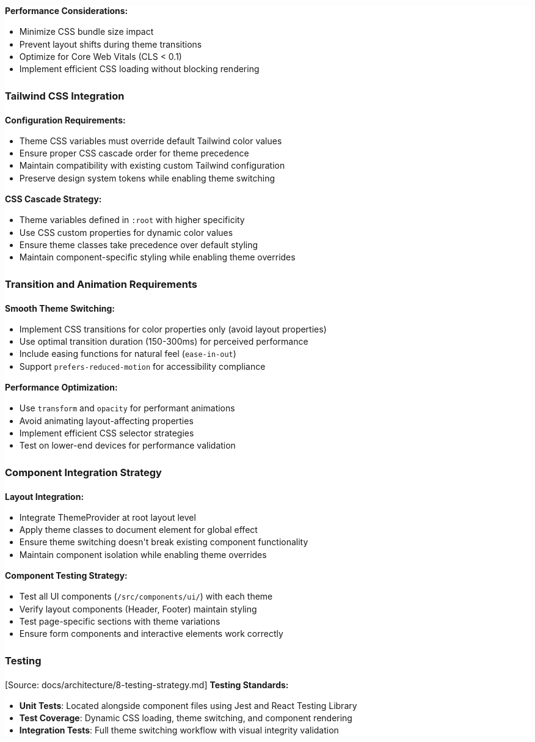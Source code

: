 **Performance Considerations:**
- Minimize CSS bundle size impact
- Prevent layout shifts during theme transitions
- Optimize for Core Web Vitals (CLS < 0.1)
- Implement efficient CSS loading without blocking rendering

### Tailwind CSS Integration
**Configuration Requirements:**
- Theme CSS variables must override default Tailwind color values
- Ensure proper CSS cascade order for theme precedence
- Maintain compatibility with existing custom Tailwind configuration
- Preserve design system tokens while enabling theme switching

**CSS Cascade Strategy:**
- Theme variables defined in `:root` with higher specificity
- Use CSS custom properties for dynamic color values
- Ensure theme classes take precedence over default styling
- Maintain component-specific styling while enabling theme overrides

### Transition and Animation Requirements
**Smooth Theme Switching:**
- Implement CSS transitions for color properties only (avoid layout properties)
- Use optimal transition duration (150-300ms) for perceived performance
- Include easing functions for natural feel (`ease-in-out`)
- Support `prefers-reduced-motion` for accessibility compliance

**Performance Optimization:**
- Use `transform` and `opacity` for performant animations
- Avoid animating layout-affecting properties
- Implement efficient CSS selector strategies
- Test on lower-end devices for performance validation

### Component Integration Strategy
**Layout Integration:**
- Integrate ThemeProvider at root layout level
- Apply theme classes to document element for global effect
- Ensure theme switching doesn't break existing component functionality
- Maintain component isolation while enabling theme overrides

**Component Testing Strategy:**
- Test all UI components (`/src/components/ui/`) with each theme
- Verify layout components (Header, Footer) maintain styling
- Test page-specific sections with theme variations
- Ensure form components and interactive elements work correctly

### Testing
[Source: docs/architecture/8-testing-strategy.md]
**Testing Standards:**
- **Unit Tests**: Located alongside component files using Jest and React Testing Library
- **Test Coverage**: Dynamic CSS loading, theme switching, and component rendering
- **Integration Tests**: Full theme switching workflow with visual integrity validation
